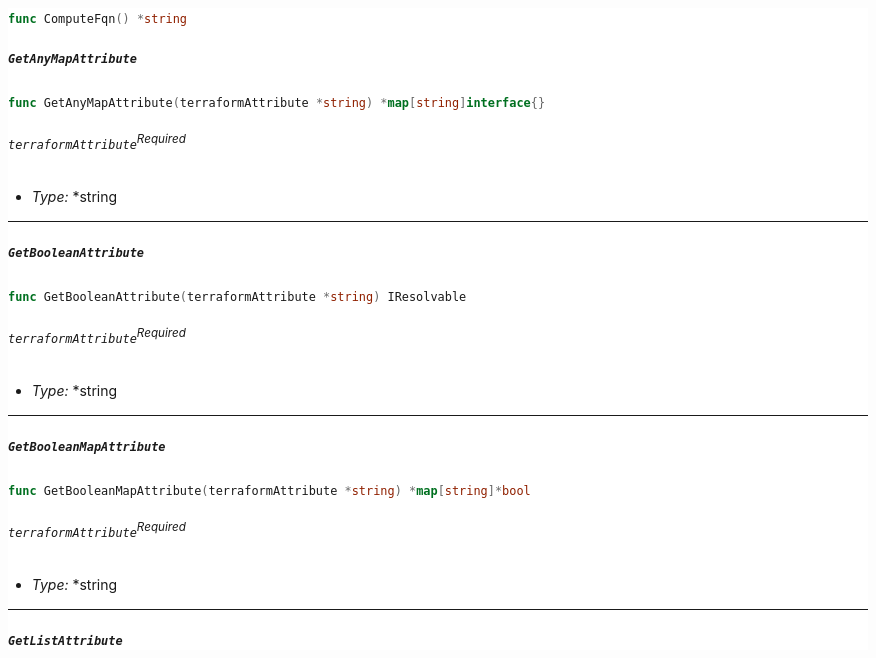 ```go
func ComputeFqn() *string
```

##### `GetAnyMapAttribute` <a name="GetAnyMapAttribute" id="@cdktf/provider-cloudflare.stream.StreamStatusOutputReference.getAnyMapAttribute"></a>

```go
func GetAnyMapAttribute(terraformAttribute *string) *map[string]interface{}
```

###### `terraformAttribute`<sup>Required</sup> <a name="terraformAttribute" id="@cdktf/provider-cloudflare.stream.StreamStatusOutputReference.getAnyMapAttribute.parameter.terraformAttribute"></a>

- *Type:* *string

---

##### `GetBooleanAttribute` <a name="GetBooleanAttribute" id="@cdktf/provider-cloudflare.stream.StreamStatusOutputReference.getBooleanAttribute"></a>

```go
func GetBooleanAttribute(terraformAttribute *string) IResolvable
```

###### `terraformAttribute`<sup>Required</sup> <a name="terraformAttribute" id="@cdktf/provider-cloudflare.stream.StreamStatusOutputReference.getBooleanAttribute.parameter.terraformAttribute"></a>

- *Type:* *string

---

##### `GetBooleanMapAttribute` <a name="GetBooleanMapAttribute" id="@cdktf/provider-cloudflare.stream.StreamStatusOutputReference.getBooleanMapAttribute"></a>

```go
func GetBooleanMapAttribute(terraformAttribute *string) *map[string]*bool
```

###### `terraformAttribute`<sup>Required</sup> <a name="terraformAttribute" id="@cdktf/provider-cloudflare.stream.StreamStatusOutputReference.getBooleanMapAttribute.parameter.terraformAttribute"></a>

- *Type:* *string

---

##### `GetListAttribute` <a name="GetListAttribute" id="@cdktf/provider-cloudflare.stream.StreamStatusOutputReference.getListAttribute"></a>
